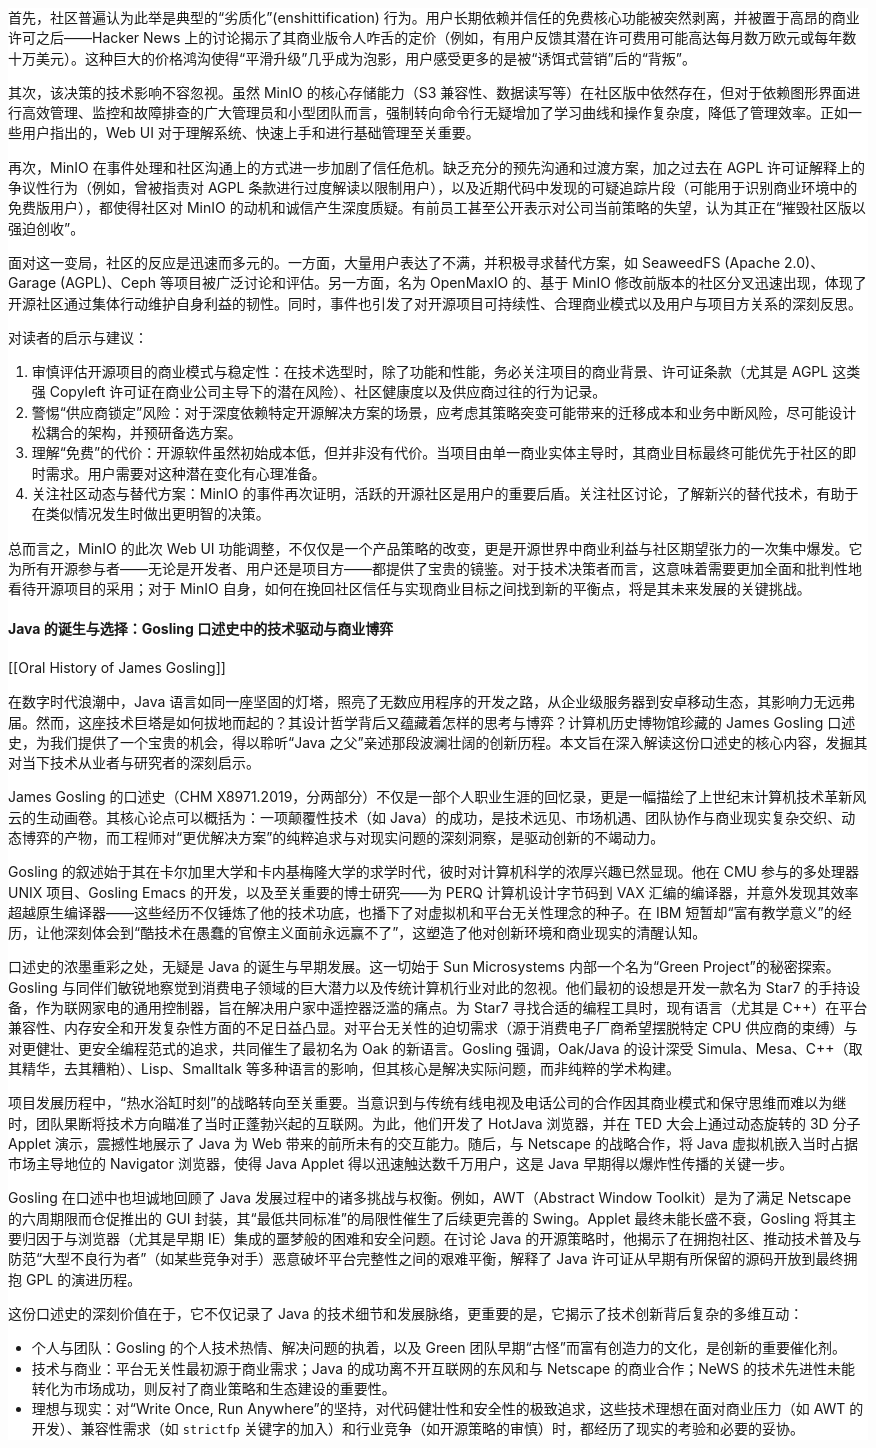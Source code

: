 首先，社区普遍认为此举是典型的“劣质化”(enshittification) 行为。用户长期依赖并信任的免费核心功能被突然剥离，并被置于高昂的商业许可之后——Hacker News 上的讨论揭示了其商业版令人咋舌的定价（例如，有用户反馈其潜在许可费用可能高达每月数万欧元或每年数十万美元）。这种巨大的价格鸿沟使得“平滑升级”几乎成为泡影，用户感受更多的是被“诱饵式营销”后的“背叛”。

其次，该决策的技术影响不容忽视。虽然 MinIO 的核心存储能力（S3 兼容性、数据读写等）在社区版中依然存在，但对于依赖图形界面进行高效管理、监控和故障排查的广大管理员和小型团队而言，强制转向命令行无疑增加了学习曲线和操作复杂度，降低了管理效率。正如一些用户指出的，Web UI 对于理解系统、快速上手和进行基础管理至关重要。

再次，MinIO 在事件处理和社区沟通上的方式进一步加剧了信任危机。缺乏充分的预先沟通和过渡方案，加之过去在 AGPL 许可证解释上的争议性行为（例如，曾被指责对 AGPL 条款进行过度解读以限制用户），以及近期代码中发现的可疑追踪片段（可能用于识别商业环境中的免费版用户），都使得社区对 MinIO 的动机和诚信产生深度质疑。有前员工甚至公开表示对公司当前策略的失望，认为其正在“摧毁社区版以强迫创收”。

面对这一变局，社区的反应是迅速而多元的。一方面，大量用户表达了不满，并积极寻求替代方案，如 SeaweedFS (Apache 2.0)、Garage (AGPL)、Ceph 等项目被广泛讨论和评估。另一方面，名为 OpenMaxIO 的、基于 MinIO 修改前版本的社区分叉迅速出现，体现了开源社区通过集体行动维护自身利益的韧性。同时，事件也引发了对开源项目可持续性、合理商业模式以及用户与项目方关系的深刻反思。

对读者的启示与建议：

1. 审慎评估开源项目的商业模式与稳定性：在技术选型时，除了功能和性能，务必关注项目的商业背景、许可证条款（尤其是 AGPL 这类强 Copyleft 许可证在商业公司主导下的潜在风险）、社区健康度以及供应商过往的行为记录。
2. 警惕“供应商锁定”风险：对于深度依赖特定开源解决方案的场景，应考虑其策略突变可能带来的迁移成本和业务中断风险，尽可能设计松耦合的架构，并预研备选方案。
3. 理解“免费”的代价：开源软件虽然初始成本低，但并非没有代价。当项目由单一商业实体主导时，其商业目标最终可能优先于社区的即时需求。用户需要对这种潜在变化有心理准备。
4. 关注社区动态与替代方案：MinIO 的事件再次证明，活跃的开源社区是用户的重要后盾。关注社区讨论，了解新兴的替代技术，有助于在类似情况发生时做出更明智的决策。

总而言之，MinIO 的此次 Web UI 功能调整，不仅仅是一个产品策略的改变，更是开源世界中商业利益与社区期望张力的一次集中爆发。它为所有开源参与者——无论是开发者、用户还是项目方——都提供了宝贵的镜鉴。对于技术决策者而言，这意味着需要更加全面和批判性地看待开源项目的采用；对于 MinIO 自身，如何在挽回社区信任与实现商业目标之间找到新的平衡点，将是其未来发展的关键挑战。

#### Java 的诞生与选择：Gosling 口述史中的技术驱动与商业博弈

[[Oral History of James Gosling]]

在数字时代浪潮中，Java 语言如同一座坚固的灯塔，照亮了无数应用程序的开发之路，从企业级服务器到安卓移动生态，其影响力无远弗届。然而，这座技术巨塔是如何拔地而起的？其设计哲学背后又蕴藏着怎样的思考与博弈？计算机历史博物馆珍藏的 James Gosling 口述史，为我们提供了一个宝贵的机会，得以聆听“Java 之父”亲述那段波澜壮阔的创新历程。本文旨在深入解读这份口述史的核心内容，发掘其对当下技术从业者与研究者的深刻启示。

James Gosling 的口述史（CHM X8971.2019，分两部分）不仅是一部个人职业生涯的回忆录，更是一幅描绘了上世纪末计算机技术革新风云的生动画卷。其核心论点可以概括为：一项颠覆性技术（如 Java）的成功，是技术远见、市场机遇、团队协作与商业现实复杂交织、动态博弈的产物，而工程师对“更优解决方案”的纯粹追求与对现实问题的深刻洞察，是驱动创新的不竭动力。

Gosling 的叙述始于其在卡尔加里大学和卡内基梅隆大学的求学时代，彼时对计算机科学的浓厚兴趣已然显现。他在 CMU 参与的多处理器 UNIX 项目、Gosling Emacs 的开发，以及至关重要的博士研究——为 PERQ 计算机设计字节码到 VAX 汇编的编译器，并意外发现其效率超越原生编译器——这些经历不仅锤炼了他的技术功底，也播下了对虚拟机和平台无关性理念的种子。在 IBM 短暂却“富有教学意义”的经历，让他深刻体会到“酷技术在愚蠢的官僚主义面前永远赢不了”，这塑造了他对创新环境和商业现实的清醒认知。

口述史的浓墨重彩之处，无疑是 Java 的诞生与早期发展。这一切始于 Sun Microsystems 内部一个名为“Green Project”的秘密探索。Gosling 与同伴们敏锐地察觉到消费电子领域的巨大潜力以及传统计算机行业对此的忽视。他们最初的设想是开发一款名为 Star7 的手持设备，作为联网家电的通用控制器，旨在解决用户家中遥控器泛滥的痛点。为 Star7 寻找合适的编程工具时，现有语言（尤其是 C++）在平台兼容性、内存安全和开发复杂性方面的不足日益凸显。对平台无关性的迫切需求（源于消费电子厂商希望摆脱特定 CPU 供应商的束缚）与对更健壮、更安全编程范式的追求，共同催生了最初名为 Oak 的新语言。Gosling 强调，Oak/Java 的设计深受 Simula、Mesa、C++（取其精华，去其糟粕）、Lisp、Smalltalk 等多种语言的影响，但其核心是解决实际问题，而非纯粹的学术构建。

项目发展历程中，“热水浴缸时刻”的战略转向至关重要。当意识到与传统有线电视及电话公司的合作因其商业模式和保守思维而难以为继时，团队果断将技术方向瞄准了当时正蓬勃兴起的互联网。为此，他们开发了 HotJava 浏览器，并在 TED 大会上通过动态旋转的 3D 分子 Applet 演示，震撼性地展示了 Java 为 Web 带来的前所未有的交互能力。随后，与 Netscape 的战略合作，将 Java 虚拟机嵌入当时占据市场主导地位的 Navigator 浏览器，使得 Java Applet 得以迅速触达数千万用户，这是 Java 早期得以爆炸性传播的关键一步。

Gosling 在口述中也坦诚地回顾了 Java 发展过程中的诸多挑战与权衡。例如，AWT（Abstract Window Toolkit）是为了满足 Netscape 的六周期限而仓促推出的 GUI 封装，其“最低共同标准”的局限性催生了后续更完善的 Swing。Applet 最终未能长盛不衰，Gosling 将其主要归因于与浏览器（尤其是早期 IE）集成的噩梦般的困难和安全问题。在讨论 Java 的开源策略时，他揭示了在拥抱社区、推动技术普及与防范“大型不良行为者”（如某些竞争对手）恶意破坏平台完整性之间的艰难平衡，解释了 Java 许可证从早期有所保留的源码开放到最终拥抱 GPL 的演进历程。

这份口述史的深刻价值在于，它不仅记录了 Java 的技术细节和发展脉络，更重要的是，它揭示了技术创新背后复杂的多维互动：

- 个人与团队：Gosling 的个人技术热情、解决问题的执着，以及 Green 团队早期“古怪”而富有创造力的文化，是创新的重要催化剂。
- 技术与商业：平台无关性最初源于商业需求；Java 的成功离不开互联网的东风和与 Netscape 的商业合作；NeWS 的技术先进性未能转化为市场成功，则反衬了商业策略和生态建设的重要性。
- 理想与现实：对“Write Once, Run Anywhere”的坚持，对代码健壮性和安全性的极致追求，这些技术理想在面对商业压力（如 AWT 的开发）、兼容性需求（如 `strictfp` 关键字的加入）和行业竞争（如开源策略的审慎）时，都经历了现实的考验和必要的妥协。
